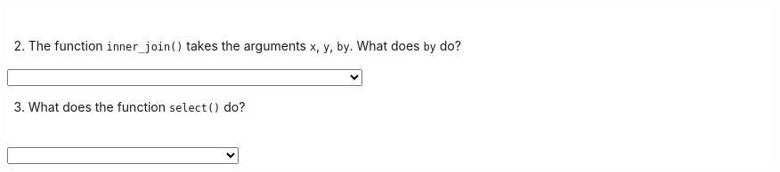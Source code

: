 </div>
 

<br>

2. The function `inner_join()` takes the arguments `x`, `y`, `by`. What does `by` do?

<select class='solveme' data-answer='["Specifies the column to join by that both tables have in common"]'> <option></option> <option>Specifies the first table to join</option> <option>Specifies the second table to join</option> <option>Specifies the column to join by that both tables have in common</option></select>

3. What does the function `select()` do? 
<br>
<select class='solveme' data-answer='["Keeps only the variables you specify"]'> <option></option> <option>Keeps only the observations you specify</option> <option>Keeps only the variables you specify</option> <option>Keeps only the objects you specify</option></select>
